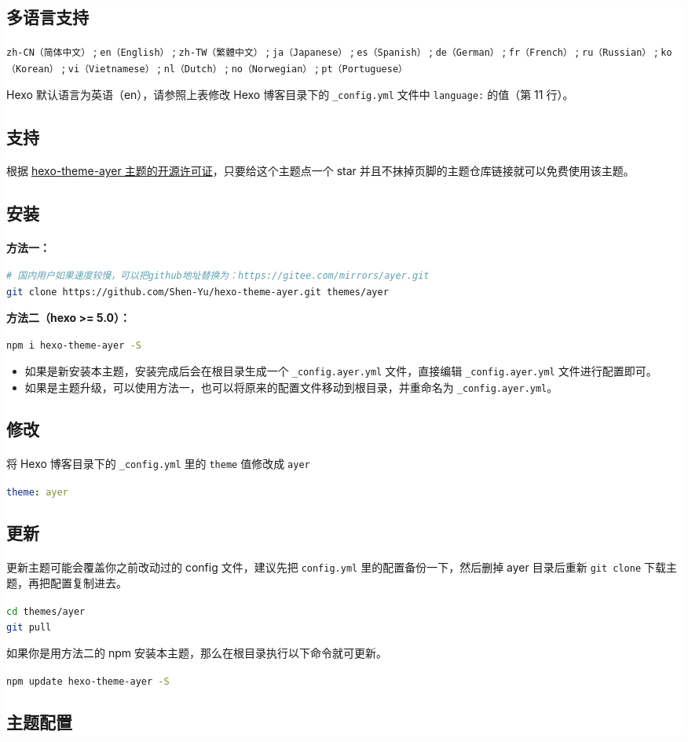 ## 多语言支持
`zh-CN（简体中文）` ; `en（English）` ; `zh-TW（繁體中文）` ; `ja（Japanese）` ; `es（Spanish）` ; `de（German）` ; `fr（French）` ; `ru（Russian）` ; `ko（Korean）` ; `vi（Vietnamese）` ; `nl（Dutch）` ; `no（Norwegian）` ; `pt（Portuguese）` 

Hexo 默认语言为英语（en），请参照上表修改 Hexo 博客目录下的 `_config.yml` 文件中 `language:` 的值（第 11 行）。

## 支持

根据 [hexo-theme-ayer 主题的开源许可证](https://github.com/Shen-Yu/hexo-theme-ayer/blob/master/LICENSE)，只要给这个主题点一个 star 并且不抹掉页脚的主题仓库链接就可以免费使用该主题。

## 安装

**方法一：**

``` bash
# 国内用户如果速度较慢，可以把github地址替换为：https://gitee.com/mirrors/ayer.git
git clone https://github.com/Shen-Yu/hexo-theme-ayer.git themes/ayer
```

**方法二（hexo >= 5.0）：**

``` bash
npm i hexo-theme-ayer -S
```

- 如果是新安装本主题，安装完成后会在根目录生成一个 `_config.ayer.yml` 文件，直接编辑 `_config.ayer.yml` 文件进行配置即可。
- 如果是主题升级，可以使用方法一，也可以将原来的配置文件移动到根目录，并重命名为 `_config.ayer.yml`。

## 修改

将 Hexo 博客目录下的 `_config.yml` 里的 `theme` 值修改成 `ayer`

``` yaml
theme: ayer
```

## 更新

更新主题可能会覆盖你之前改动过的 config 文件，建议先把 `config.yml` 里的配置备份一下，然后删掉 ayer 目录后重新 `git clone` 下载主题，再把配置复制进去。

``` bash
cd themes/ayer
git pull
```

如果你是用方法二的 npm 安装本主题，那么在根目录执行以下命令就可更新。

``` bash
npm update hexo-theme-ayer -S
```

## 主题配置
